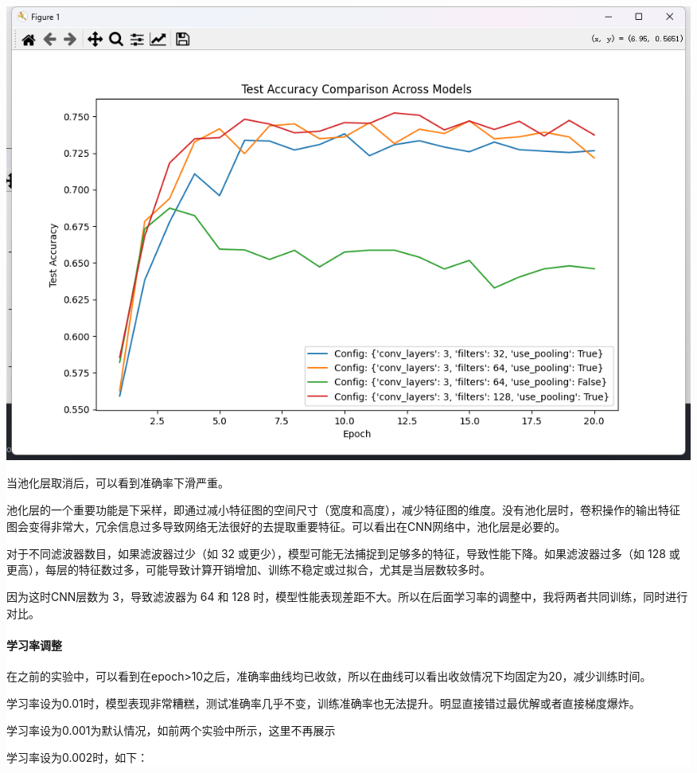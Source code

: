 ![1732280659268](image/README/1732280659268.png)

当池化层取消后，可以看到准确率下滑严重。

池化层的一个重要功能是下采样，即通过减小特征图的空间尺寸（宽度和高度），减少特征图的维度。没有池化层时，卷积操作的输出特征图会变得非常大，冗余信息过多导致网络无法很好的去提取重要特征。可以看出在CNN网络中，池化层是必要的。

对于不同滤波器数目，如果滤波器过少（如 32 或更少），模型可能无法捕捉到足够多的特征，导致性能下降。如果滤波器过多（如 128 或更高），每层的特征数过多，可能导致计算开销增加、训练不稳定或过拟合，尤其是当层数较多时。

因为这时CNN层数为 3，导致滤波器为 64 和 128 时，模型性能表现差距不大。所以在后面学习率的调整中，我将两者共同训练，同时进行对比。

#### 学习率调整

在之前的实验中，可以看到在epoch>10之后，准确率曲线均已收敛，所以在曲线可以看出收敛情况下均固定为20，减少训练时间。

学习率设为0.01时，模型表现非常糟糕，测试准确率几乎不变，训练准确率也无法提升。明显直接错过最优解或者直接梯度爆炸。

学习率设为0.001为默认情况，如前两个实验中所示，这里不再展示

学习率设为0.002时，如下：
